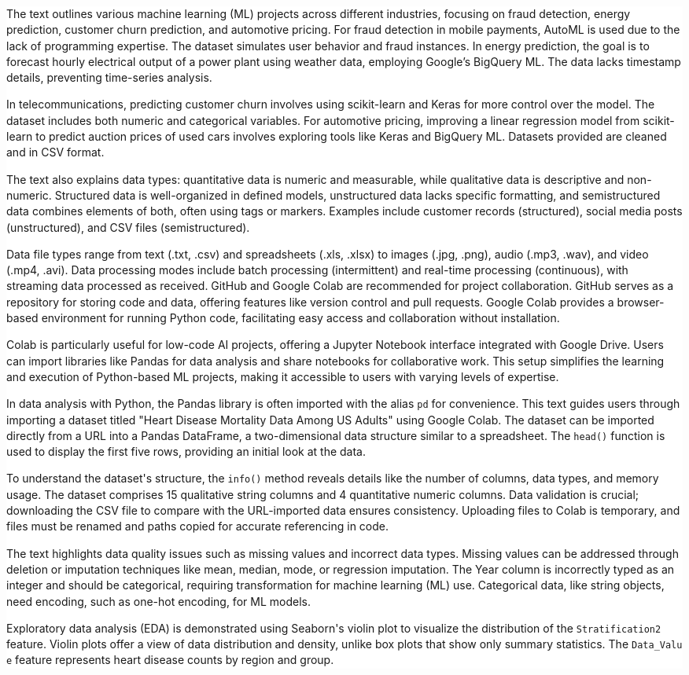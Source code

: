 

The text outlines various machine learning (ML) projects across different industries, focusing on fraud detection, energy prediction, customer churn prediction, and automotive pricing. For fraud detection in mobile payments, AutoML is used due to the lack of programming expertise. The dataset simulates user behavior and fraud instances. In energy prediction, the goal is to forecast hourly electrical output of a power plant using weather data, employing Google’s BigQuery ML. The data lacks timestamp details, preventing time-series analysis.

In telecommunications, predicting customer churn involves using scikit-learn and Keras for more control over the model. The dataset includes both numeric and categorical variables. For automotive pricing, improving a linear regression model from scikit-learn to predict auction prices of used cars involves exploring tools like Keras and BigQuery ML. Datasets provided are cleaned and in CSV format.

The text also explains data types: quantitative data is numeric and measurable, while qualitative data is descriptive and non-numeric. Structured data is well-organized in defined models, unstructured data lacks specific formatting, and semistructured data combines elements of both, often using tags or markers. Examples include customer records (structured), social media posts (unstructured), and CSV files (semistructured).

Data file types range from text (.txt, .csv) and spreadsheets (.xls, .xlsx) to images (.jpg, .png), audio (.mp3, .wav), and video (.mp4, .avi). Data processing modes include batch processing (intermittent) and real-time processing (continuous), with streaming data processed as received. GitHub and Google Colab are recommended for project collaboration. GitHub serves as a repository for storing code and data, offering features like version control and pull requests. Google Colab provides a browser-based environment for running Python code, facilitating easy access and collaboration without installation.

Colab is particularly useful for low-code AI projects, offering a Jupyter Notebook interface integrated with Google Drive. Users can import libraries like Pandas for data analysis and share notebooks for collaborative work. This setup simplifies the learning and execution of Python-based ML projects, making it accessible to users with varying levels of expertise.



In data analysis with Python, the Pandas library is often imported with the alias `pd` for convenience. This text guides users through importing a dataset titled "Heart Disease Mortality Data Among US Adults" using Google Colab. The dataset can be imported directly from a URL into a Pandas DataFrame, a two-dimensional data structure similar to a spreadsheet. The `head()` function is used to display the first five rows, providing an initial look at the data.

To understand the dataset's structure, the `info()` method reveals details like the number of columns, data types, and memory usage. The dataset comprises 15 qualitative string columns and 4 quantitative numeric columns. Data validation is crucial; downloading the CSV file to compare with the URL-imported data ensures consistency. Uploading files to Colab is temporary, and files must be renamed and paths copied for accurate referencing in code.

The text highlights data quality issues such as missing values and incorrect data types. Missing values can be addressed through deletion or imputation techniques like mean, median, mode, or regression imputation. The Year column is incorrectly typed as an integer and should be categorical, requiring transformation for machine learning (ML) use. Categorical data, like string objects, need encoding, such as one-hot encoding, for ML models.

Exploratory data analysis (EDA) is demonstrated using Seaborn's violin plot to visualize the distribution of the `Stratification2` feature. Violin plots offer a view of data distribution and density, unlike box plots that show only summary statistics. The `Data_Value` feature represents heart disease counts by region and group.
